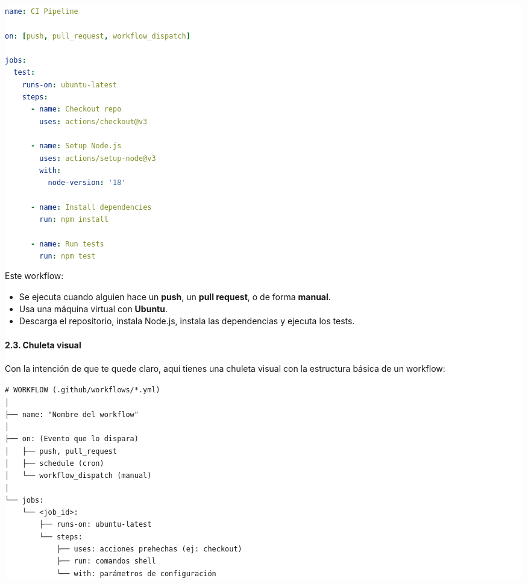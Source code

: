```yaml
name: CI Pipeline

on: [push, pull_request, workflow_dispatch]

jobs:
  test:
    runs-on: ubuntu-latest
    steps:
      - name: Checkout repo
        uses: actions/checkout@v3

      - name: Setup Node.js
        uses: actions/setup-node@v3
        with:
          node-version: '18'

      - name: Install dependencies
        run: npm install

      - name: Run tests
        run: npm test
```

Este workflow:

* Se ejecuta cuando alguien hace un **push**, un **pull request**, o de forma **manual**.
* Usa una máquina virtual con **Ubuntu**.
* Descarga el repositorio, instala Node.js, instala las dependencias y ejecuta los tests.


#### 2.3. Chuleta visual

Con la intención de que te quede claro, aquí tienes una chuleta visual con la estructura básica de un workflow:

```
# WORKFLOW (.github/workflows/*.yml)
│
├── name: "Nombre del workflow"
│
├── on: (Evento que lo dispara)
│   ├── push, pull_request
│   ├── schedule (cron)
│   └── workflow_dispatch (manual)
│
└── jobs:
    └── <job_id>:
        ├── runs-on: ubuntu-latest
        └── steps:
            ├── uses: acciones prehechas (ej: checkout)
            ├── run: comandos shell
            └── with: parámetros de configuración
```
